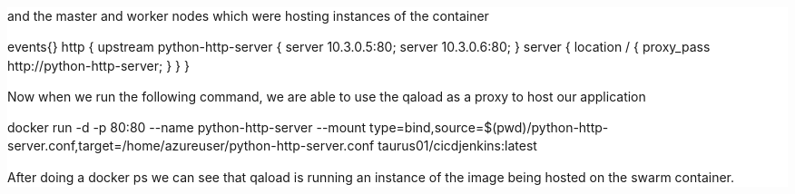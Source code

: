 and the master and worker nodes which were hosting instances of the container

events{}
http {
    upstream python-http-server {
        server 10.3.0.5:80;
        server 10.3.0.6:80;
    }
    server {
        location / {
            proxy_pass http://python-http-server;
        }
    }
}

Now when we run the following command, we are able to use the qaload as a proxy to host our application


docker run -d -p 80:80 --name python-http-server --mount type=bind,source=$(pwd)/python-http-server.conf,target=/home/azureuser/python-http-server.conf taurus01/cicdjenkins:latest


 

After doing a docker ps we can see that qaload is running an instance of the image being hosted on the swarm container.

